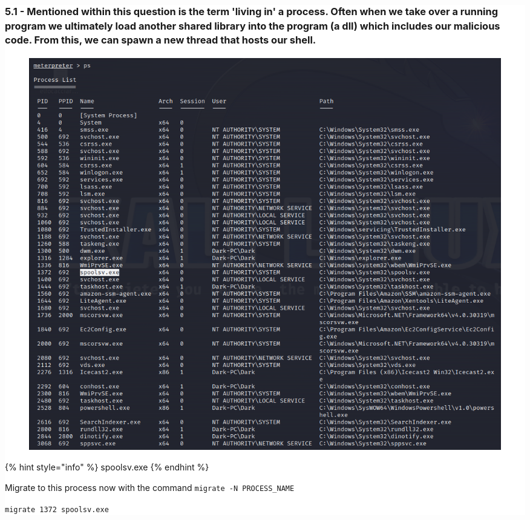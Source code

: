 ### 5.1 - Mentioned within this question is the term 'living in' a process. Often when we take over a running program we ultimately load another shared library into the program (a dll) which includes our malicious code. From this, we can spawn a new thread that hosts our shell.

<figure><img src="../.gitbook/assets/Schermata del 2023-07-30 20-26-37.png" alt=""><figcaption></figcaption></figure>

{% hint style="info" %}
spoolsv.exe
{% endhint %}

Migrate to this process now with the command `migrate -N PROCESS_NAME`

```
migrate 1372 spoolsv.exe
```
